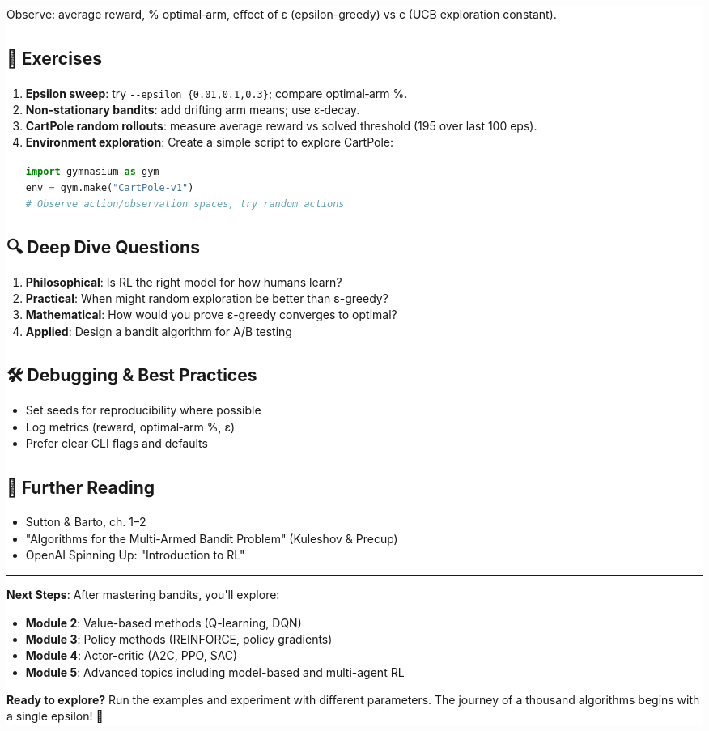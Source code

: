 Observe: average reward, % optimal‑arm, effect of ε (epsilon-greedy) vs c (UCB exploration constant).

## 🔬 Exercises
1. **Epsilon sweep**: try `--epsilon {0.01,0.1,0.3}`; compare optimal‑arm %.
2. **Non‑stationary bandits**: add drifting arm means; use ε‑decay.
3. **CartPole random rollouts**: measure average reward vs solved threshold (195 over last 100 eps).
4. **Environment exploration**: Create a simple script to explore CartPole:
   ```python
   import gymnasium as gym
   env = gym.make("CartPole-v1")
   # Observe action/observation spaces, try random actions
   ```

## 🔍 Deep Dive Questions
1. **Philosophical**: Is RL the right model for how humans learn?
2. **Practical**: When might random exploration be better than ε-greedy?
3. **Mathematical**: How would you prove ε-greedy converges to optimal?
4. **Applied**: Design a bandit algorithm for A/B testing

## 🛠️ Debugging & Best Practices
- Set seeds for reproducibility where possible
- Log metrics (reward, optimal‑arm %, ε)
- Prefer clear CLI flags and defaults

## 📖 Further Reading
- Sutton & Barto, ch. 1–2
- "Algorithms for the Multi-Armed Bandit Problem" (Kuleshov & Precup)
- OpenAI Spinning Up: "Introduction to RL"

---

**Next Steps**: After mastering bandits, you'll explore:
- **Module 2**: Value-based methods (Q-learning, DQN)
- **Module 3**: Policy methods (REINFORCE, policy gradients)
- **Module 4**: Actor-critic (A2C, PPO, SAC)
- **Module 5**: Advanced topics including model-based and multi-agent RL

**Ready to explore?** Run the examples and experiment with different parameters. The journey of a thousand algorithms begins with a single epsilon! 🎯
